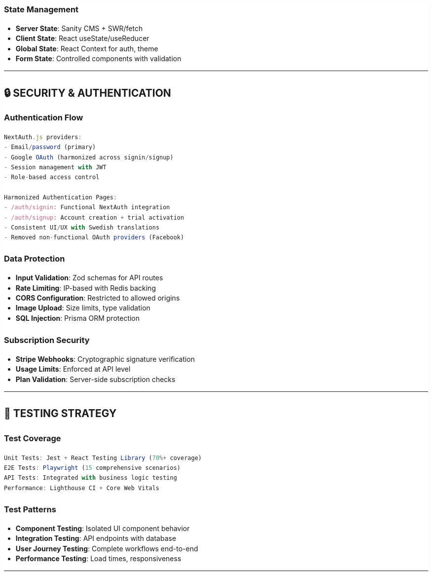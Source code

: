 ### State Management
- **Server State**: Sanity CMS + SWR/fetch
- **Client State**: React useState/useReducer
- **Global State**: React Context for auth, theme
- **Form State**: Controlled components with validation

---

## 🔒 SECURITY & AUTHENTICATION

### Authentication Flow
```typescript
NextAuth.js providers:
- Email/password (primary)
- Google OAuth (harmonized across signin/signup)
- Session management with JWT
- Role-based access control

Harmonized Authentication Pages:
- /auth/signin: Functional NextAuth integration
- /auth/signup: Account creation + trial activation
- Consistent UI/UX with Swedish translations
- Removed non-functional OAuth providers (Facebook)
```

### Data Protection
- **Input Validation**: Zod schemas for API routes
- **Rate Limiting**: IP-based with Redis backing
- **CORS Configuration**: Restricted to allowed origins
- **Image Upload**: Size limits, type validation
- **SQL Injection**: Prisma ORM protection

### Subscription Security
- **Stripe Webhooks**: Cryptographic signature verification
- **Usage Limits**: Enforced at API level
- **Plan Validation**: Server-side subscription checks

---

## 🧪 TESTING STRATEGY

### Test Coverage
```typescript
Unit Tests: Jest + React Testing Library (70%+ coverage)
E2E Tests: Playwright (15 comprehensive scenarios)
API Tests: Integrated with business logic testing
Performance: Lighthouse CI + Core Web Vitals
```

### Test Patterns
- **Component Testing**: Isolated UI component behavior
- **Integration Testing**: API endpoints with database
- **User Journey Testing**: Complete workflows end-to-end
- **Performance Testing**: Load times, responsiveness

---